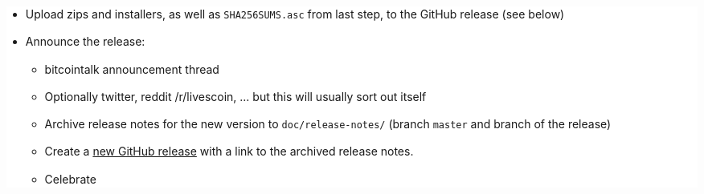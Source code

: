 - Upload zips and installers, as well as `SHA256SUMS.asc` from last step, to the GitHub release (see below)

- Announce the release:

  - bitcointalk announcement thread

  - Optionally twitter, reddit /r/livescoin, ... but this will usually sort out itself

  - Archive release notes for the new version to `doc/release-notes/` (branch `master` and branch of the release)

  - Create a [new GitHub release](https://github.com/eastcoastcrypto/livescoinpa/releases/new) with a link to the archived release notes.

  - Celebrate
